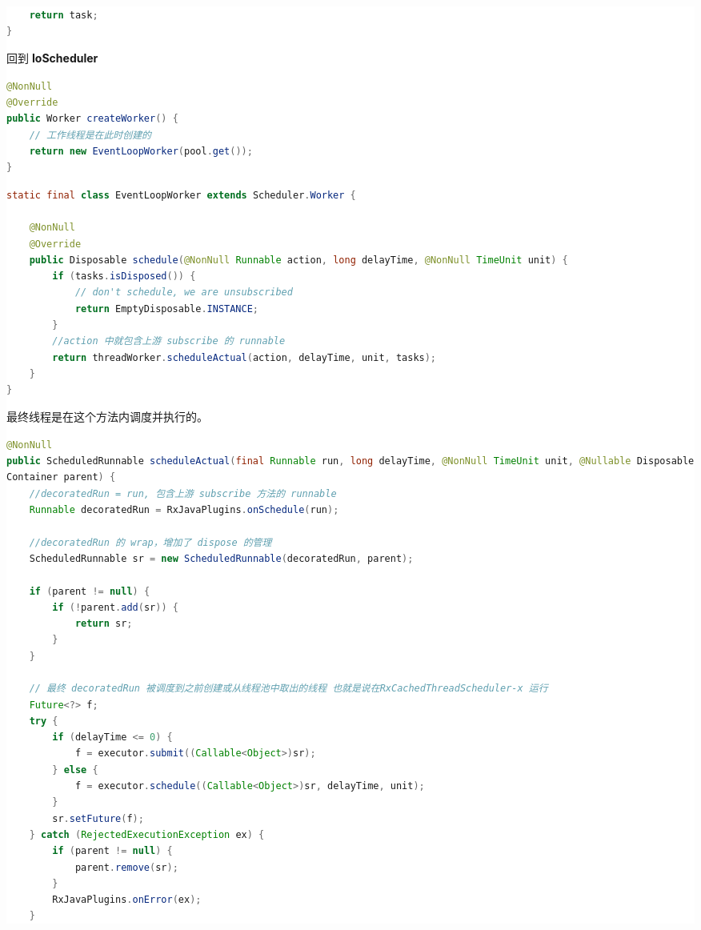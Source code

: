 ```java
    return task;
}
```

回到 **IoScheduler**

```java
@NonNull
@Override
public Worker createWorker() {
    // 工作线程是在此时创建的
    return new EventLoopWorker(pool.get());
}
```

```java
static final class EventLoopWorker extends Scheduler.Worker {

    @NonNull
    @Override
    public Disposable schedule(@NonNull Runnable action, long delayTime, @NonNull TimeUnit unit) {
        if (tasks.isDisposed()) {
            // don't schedule, we are unsubscribed
            return EmptyDisposable.INSTANCE;
        }
        //action 中就包含上游 subscribe 的 runnable
        return threadWorker.scheduleActual(action, delayTime, unit, tasks);
    }
}
```

最终线程是在这个方法内调度并执行的。



```java
@NonNull
public ScheduledRunnable scheduleActual(final Runnable run, long delayTime, @NonNull TimeUnit unit, @Nullable DisposableContainer parent) {
    //decoratedRun = run, 包含上游 subscribe 方法的 runnable
    Runnable decoratedRun = RxJavaPlugins.onSchedule(run);

    //decoratedRun 的 wrap，增加了 dispose 的管理
    ScheduledRunnable sr = new ScheduledRunnable(decoratedRun, parent);

    if (parent != null) {
        if (!parent.add(sr)) {
            return sr;
        }
    }

    // 最终 decoratedRun 被调度到之前创建或从线程池中取出的线程 也就是说在RxCachedThreadScheduler-x 运行
    Future<?> f;
    try {
        if (delayTime <= 0) {
            f = executor.submit((Callable<Object>)sr);
        } else {
            f = executor.schedule((Callable<Object>)sr, delayTime, unit);
        }
        sr.setFuture(f);
    } catch (RejectedExecutionException ex) {
        if (parent != null) {
            parent.remove(sr);
        }
        RxJavaPlugins.onError(ex);
    }

```